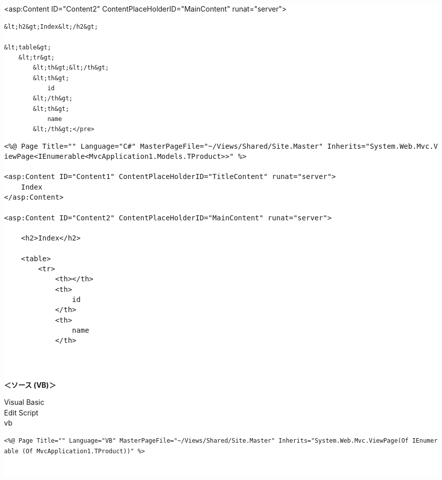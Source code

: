 &lt;asp:Content ID=&quot;Content2&quot; ContentPlaceHolderID=&quot;MainContent&quot; runat=&quot;server&quot;&gt;

    &lt;h2&gt;Index&lt;/h2&gt;

    &lt;table&gt;
        &lt;tr&gt;
            &lt;th&gt;&lt;/th&gt;
            &lt;th&gt;
                id
            &lt;/th&gt;
            &lt;th&gt;
                name
            &lt;/th&gt;</pre>
<pre id="codePreview" class="csharp">&lt;%@&nbsp;Page&nbsp;Title=<span class="cs__string">&quot;&quot;</span>&nbsp;Language=<span class="cs__string">&quot;C#&quot;</span>&nbsp;MasterPageFile=<span class="cs__string">&quot;~/Views/Shared/Site.Master&quot;</span>&nbsp;Inherits=<span class="cs__string">&quot;System.Web.Mvc.ViewPage&lt;IEnumerable&lt;MvcApplication1.Models.TProduct&gt;&gt;&quot;</span>&nbsp;%&gt;&nbsp;
&nbsp;
&lt;asp:Content&nbsp;ID=<span class="cs__string">&quot;Content1&quot;</span>&nbsp;ContentPlaceHolderID=<span class="cs__string">&quot;TitleContent&quot;</span>&nbsp;runat=<span class="cs__string">&quot;server&quot;</span>&gt;&nbsp;
&nbsp;&nbsp;&nbsp;&nbsp;Index&nbsp;
&lt;/asp:Content&gt;&nbsp;
&nbsp;
&lt;asp:Content&nbsp;ID=<span class="cs__string">&quot;Content2&quot;</span>&nbsp;ContentPlaceHolderID=<span class="cs__string">&quot;MainContent&quot;</span>&nbsp;runat=<span class="cs__string">&quot;server&quot;</span>&gt;&nbsp;
&nbsp;
&nbsp;&nbsp;&nbsp;&nbsp;&lt;h2&gt;Index&lt;/h2&gt;&nbsp;
&nbsp;
&nbsp;&nbsp;&nbsp;&nbsp;&lt;table&gt;&nbsp;
&nbsp;&nbsp;&nbsp;&nbsp;&nbsp;&nbsp;&nbsp;&nbsp;&lt;tr&gt;&nbsp;
&nbsp;&nbsp;&nbsp;&nbsp;&nbsp;&nbsp;&nbsp;&nbsp;&nbsp;&nbsp;&nbsp;&nbsp;&lt;th&gt;&lt;/th&gt;&nbsp;
&nbsp;&nbsp;&nbsp;&nbsp;&nbsp;&nbsp;&nbsp;&nbsp;&nbsp;&nbsp;&nbsp;&nbsp;&lt;th&gt;&nbsp;
&nbsp;&nbsp;&nbsp;&nbsp;&nbsp;&nbsp;&nbsp;&nbsp;&nbsp;&nbsp;&nbsp;&nbsp;&nbsp;&nbsp;&nbsp;&nbsp;id&nbsp;
&nbsp;&nbsp;&nbsp;&nbsp;&nbsp;&nbsp;&nbsp;&nbsp;&nbsp;&nbsp;&nbsp;&nbsp;&lt;/th&gt;&nbsp;
&nbsp;&nbsp;&nbsp;&nbsp;&nbsp;&nbsp;&nbsp;&nbsp;&nbsp;&nbsp;&nbsp;&nbsp;&lt;th&gt;&nbsp;
&nbsp;&nbsp;&nbsp;&nbsp;&nbsp;&nbsp;&nbsp;&nbsp;&nbsp;&nbsp;&nbsp;&nbsp;&nbsp;&nbsp;&nbsp;&nbsp;name&nbsp;
&nbsp;&nbsp;&nbsp;&nbsp;&nbsp;&nbsp;&nbsp;&nbsp;&nbsp;&nbsp;&nbsp;&nbsp;&lt;/th&gt;&nbsp;
&nbsp;
</pre>
</div>
</div>
<div class="endscriptcode">&nbsp;</div>
</div>
</div>
<p><strong>＜ソース (VB)＞</strong></p>
<div class="CodeHighlighter">
<div style="clear:both">
<div class="scriptcode">
<div class="pluginEditHolder" pluginCommand="mceScriptCode">
<div class="title">Visual Basic</div>
<div class="pluginEditHolderLink">Edit Script</div>
<span class="hidden">vb</span>
<pre class="hidden"><code class="xml">&lt;%@ Page Title=&quot;&quot; Language=&quot;VB&quot; MasterPageFile=&quot;~/Views/Shared/Site.Master&quot; Inherits=&quot;System.Web.Mvc.ViewPage(Of IEnumerable (Of MvcApplication1.TProduct))&quot; %&gt;
